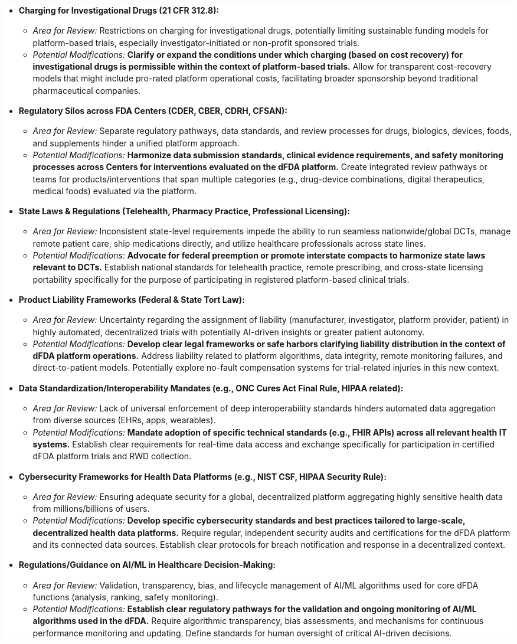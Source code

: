 *   **Charging for Investigational Drugs (21 CFR 312.8):**
    *   *Area for Review:* Restrictions on charging for investigational drugs, potentially limiting sustainable funding models for platform-based trials, especially investigator-initiated or non-profit sponsored trials.
    *   *Potential Modifications:* **Clarify or expand the conditions under which charging (based on cost recovery) for investigational drugs is permissible within the context of platform-based trials.** Allow for transparent cost-recovery models that might include pro-rated platform operational costs, facilitating broader sponsorship beyond traditional pharmaceutical companies.

*   **Regulatory Silos across FDA Centers (CDER, CBER, CDRH, CFSAN):**
    *   *Area for Review:* Separate regulatory pathways, data standards, and review processes for drugs, biologics, devices, foods, and supplements hinder a unified platform approach.
    *   *Potential Modifications:* **Harmonize data submission standards, clinical evidence requirements, and safety monitoring processes across Centers for interventions evaluated on the dFDA platform.** Create integrated review pathways or teams for products/interventions that span multiple categories (e.g., drug-device combinations, digital therapeutics, medical foods) evaluated via the platform.

*   **State Laws & Regulations (Telehealth, Pharmacy Practice, Professional Licensing):**
    *   *Area for Review:* Inconsistent state-level requirements impede the ability to run seamless nationwide/global DCTs, manage remote patient care, ship medications directly, and utilize healthcare professionals across state lines.
    *   *Potential Modifications:* **Advocate for federal preemption or promote interstate compacts to harmonize state laws relevant to DCTs.** Establish national standards for telehealth practice, remote prescribing, and cross-state licensing portability specifically for the purpose of participating in registered platform-based clinical trials.

*   **Product Liability Frameworks (Federal & State Tort Law):**
    *   *Area for Review:* Uncertainty regarding the assignment of liability (manufacturer, investigator, platform provider, patient) in highly automated, decentralized trials with potentially AI-driven insights or greater patient autonomy.
    *   *Potential Modifications:* **Develop clear legal frameworks or safe harbors clarifying liability distribution in the context of dFDA platform operations.** Address liability related to platform algorithms, data integrity, remote monitoring failures, and direct-to-patient models. Potentially explore no-fault compensation systems for trial-related injuries in this new context.

*   **Data Standardization/Interoperability Mandates (e.g., ONC Cures Act Final Rule, HIPAA related):**
    *   *Area for Review:* Lack of universal enforcement of deep interoperability standards hinders automated data aggregation from diverse sources (EHRs, apps, wearables).
    *   *Potential Modifications:* **Mandate adoption of specific technical standards (e.g., FHIR APIs) across all relevant health IT systems.** Establish clear requirements for real-time data access and exchange specifically for participation in certified dFDA platform trials and RWD collection.

*   **Cybersecurity Frameworks for Health Data Platforms (e.g., NIST CSF, HIPAA Security Rule):**
    *   *Area for Review:* Ensuring adequate security for a global, decentralized platform aggregating highly sensitive health data from millions/billions of users.
    *   *Potential Modifications:* **Develop specific cybersecurity standards and best practices tailored to large-scale, decentralized health data platforms.** Require regular, independent security audits and certifications for the dFDA platform and its connected data sources. Establish clear protocols for breach notification and response in a decentralized context.

*   **Regulations/Guidance on AI/ML in Healthcare Decision-Making:**
    *   *Area for Review:* Validation, transparency, bias, and lifecycle management of AI/ML algorithms used for core dFDA functions (analysis, ranking, safety monitoring).
    *   *Potential Modifications:* **Establish clear regulatory pathways for the validation and ongoing monitoring of AI/ML algorithms used in the dFDA.** Require algorithmic transparency, bias assessments, and mechanisms for continuous performance monitoring and updating. Define standards for human oversight of critical AI-driven decisions.
